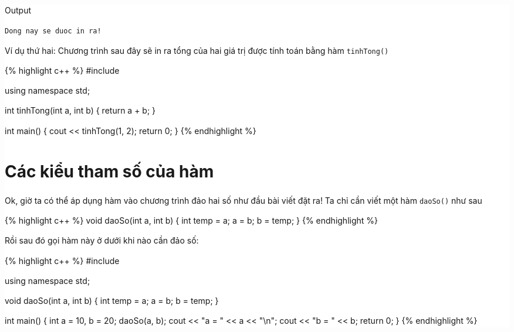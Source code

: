 Output

```
Dong nay se duoc in ra!
```

Ví dụ thứ hai: Chương trình sau đây sẽ in ra tổng của hai giá trị được tính toán bằng hàm ```tinhTong()```

{% highlight c++ %}
#include <iostream>

using namespace std;

int tinhTong(int a, int b)
{
    return a + b;
}

int main()
{
    cout << tinhTong(1, 2);
    return 0;
}
{% endhighlight %}

# Các kiểu tham số của hàm

Ok, giờ ta có thể áp dụng hàm vào chương trình đảo hai số như đầu bài viết đặt ra! Ta chỉ cần viết một hàm ```daoSo()``` như sau

{% highlight c++ %}
void daoSo(int a, int b)
{
    int temp = a;
    a = b;
    b = temp;
}
{% endhighlight %}

Rồi sau đó gọi hàm này ở dưới khi nào cần đảo số:

{% highlight c++ %}
#include <iostream>

using namespace std;

void daoSo(int a, int b)
{
    int temp = a;
    a = b;
    b = temp;
}

int main()
{
    int a = 10, b = 20;
    daoSo(a, b);
    cout << "a = " << a << "\n";
    cout << "b = " << b;
    return 0;
}
{% endhighlight %}
